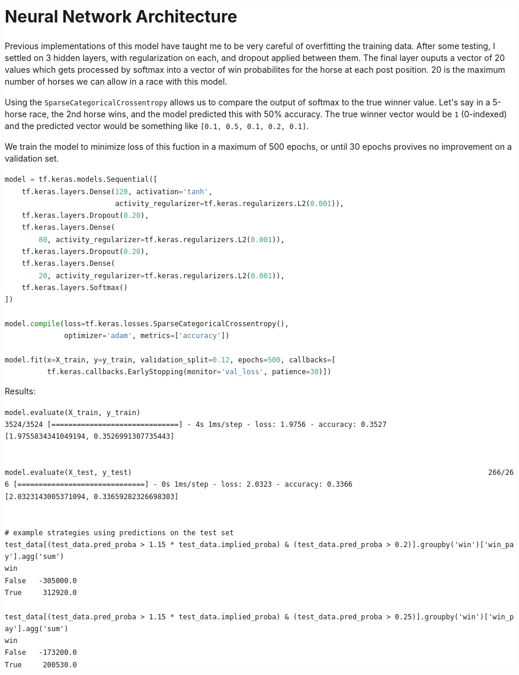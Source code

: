 # Neural Network Architecture

Previous implementations of this model have taught me to be very careful of overfitting the training data.  After some testing, I settled on 3 hidden layers, with regularization on each, and dropout applied between them.  The final layer ouputs a vector of 20 values which gets processed by softmax into a vector of win probabilites for the horse at each post position.  20 is the maximum number of horses we can allow in a race with this model.

Using the `SparseCategoricalCrossentropy` allows us to compare the output of softmax to the true winner value.  Let's say in a 5-horse race, the 2nd horse wins, and the model predicted this with 50% accuracy.  The true winner vector would be `1` (0-indexed) and the predicted vector would be something like `[0.1, 0.5, 0.1, 0.2, 0.1]`.

We train the model to minimize loss of this fuction in a maximum of 500 epochs, or until 30 epochs provives no improvement on a validation set.

```python
model = tf.keras.models.Sequential([
    tf.keras.layers.Dense(120, activation='tanh',
                          activity_regularizer=tf.keras.regularizers.L2(0.001)),
    tf.keras.layers.Dropout(0.20),
    tf.keras.layers.Dense(
        80, activity_regularizer=tf.keras.regularizers.L2(0.001)),
    tf.keras.layers.Dropout(0.20),
    tf.keras.layers.Dense(
        20, activity_regularizer=tf.keras.regularizers.L2(0.001)),
    tf.keras.layers.Softmax()
])

model.compile(loss=tf.keras.losses.SparseCategoricalCrossentropy(),
              optimizer='adam', metrics=['accuracy'])

model.fit(x=X_train, y=y_train, validation_split=0.12, epochs=500, callbacks=[
          tf.keras.callbacks.EarlyStopping(monitor='val_loss', patience=30)])
```

Results:

```
model.evaluate(X_train, y_train)
3524/3524 [==============================] - 4s 1ms/step - loss: 1.9756 - accuracy: 0.3527
[1.9755834341049194, 0.3526991307735443]


model.evaluate(X_test, y_test)                                                                                    266/266 [==============================] - 0s 1ms/step - loss: 2.0323 - accuracy: 0.3366
[2.0323143005371094, 0.33659282326698303]


# example strategies using predictions on the test set
test_data[(test_data.pred_proba > 1.15 * test_data.implied_proba) & (test_data.pred_proba > 0.2)].groupby('win')['win_pay'].agg('sum')
win
False   -305000.0
True     312920.0

test_data[(test_data.pred_proba > 1.15 * test_data.implied_proba) & (test_data.pred_proba > 0.25)].groupby('win')['win_pay'].agg('sum')
win
False   -173200.0
True     200530.0
```
